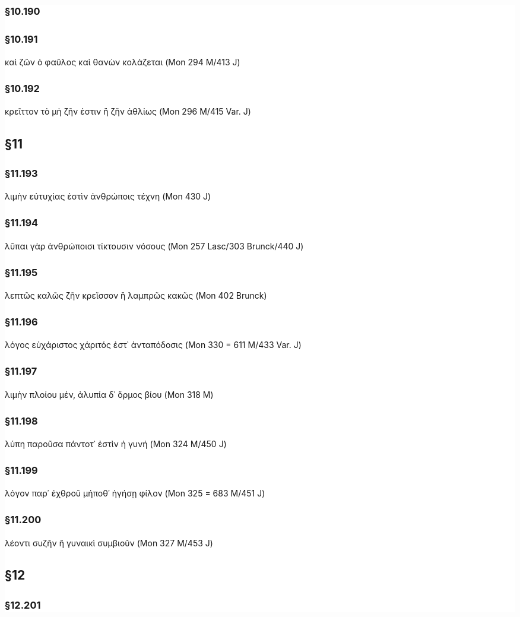 ### §10.190  

<p> </p>  

### §10.191  

<p> καὶ ζῶν ὁ φαῦλος καὶ θανὼν κολάζεται (Mon 294 M/413 J) </p>  

### §10.192  

<p> κρεῖττον τὸ μὴ ζῆν ἐστιν ἢ ζῆν ἀθλίως (Mon 296 M/415 Var. J) </p>  

## §11  

### §11.193  

<p> λιμὴν εὐτυχίας ἐστὶν ἀνθρώποις τέχνη (Mon 430 J) </p>  

### §11.194  

<p> λῦπαι γὰρ ἀνθρώποισι τίκτουσιν νόσους (Mon 257 Lasc/303 Brunck/440 J)
                        </p>  

### §11.195  

<p> λεπτῶς καλῶς ζῆν κρεῖσσον ἢ λαμπρῶς κακῶς (Mon 402 Brunck) </p>  

### §11.196  

<p> λόγος εὐχάριστος χάριτός ἐστ᾿ ἀνταπόδοσις (Mon 330 = 611 M/433 Var. J)
                        </p>  

### §11.197  

<p> λιμὴν πλοίου μέν, ἀλυπία δ᾿ ὅρμος βίου (Mon 318 M) </p>  

### §11.198  

<p> λύπη παροῦσα πάντοτ᾿ ἐστὶν ἡ γυνή (Mon 324 M/450 J) </p>  

### §11.199  

<p> λόγον παρ᾿ ἐχθροῦ μήποθ᾿ ἡγήσῃ φίλον (Mon 325 = 683 M/451 J) </p>  

### §11.200  

<p> λέοντι συζῆν ἢ γυναικὶ συμβιοῦν (Mon 327 M/453 J) </p>  

## §12  

### §12.201  
